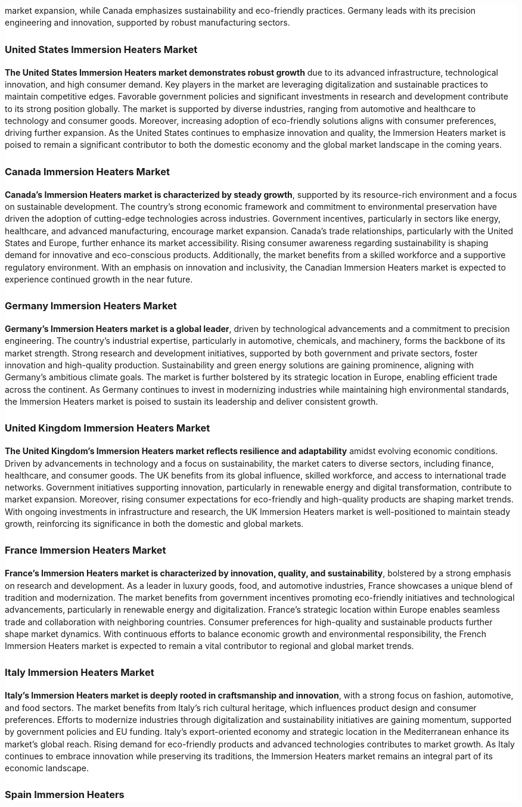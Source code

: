 market expansion, while Canada emphasizes sustainability and eco-friendly practices. Germany leads with its precision engineering and innovation, supported by robust manufacturing sectors.</span></em></p></blockquote><h3><strong>United States Immersion Heaters Market</strong></h3><p><strong>The United States Immersion Heaters market demonstrates robust growth</strong> due to its advanced infrastructure, technological innovation, and high consumer demand. Key players in the market are leveraging digitalization and sustainable practices to maintain competitive edges. Favorable government policies and significant investments in research and development contribute to its strong position globally. The market is supported by diverse industries, ranging from automotive and healthcare to technology and consumer goods. Moreover, increasing adoption of eco-friendly solutions aligns with consumer preferences, driving further expansion. As the United States continues to emphasize innovation and quality, the Immersion Heaters market is poised to remain a significant contributor to both the domestic economy and the global market landscape in the coming years.</p><h3><strong>Canada Immersion Heaters Market</strong></h3><p><strong>Canada&rsquo;s Immersion Heaters market is characterized by steady growth</strong>, supported by its resource-rich environment and a focus on sustainable development. The country&rsquo;s strong economic framework and commitment to environmental preservation have driven the adoption of cutting-edge technologies across industries. Government incentives, particularly in sectors like energy, healthcare, and advanced manufacturing, encourage market expansion. Canada&rsquo;s trade relationships, particularly with the United States and Europe, further enhance its market accessibility. Rising consumer awareness regarding sustainability is shaping demand for innovative and eco-conscious products. Additionally, the market benefits from a skilled workforce and a supportive regulatory environment. With an emphasis on innovation and inclusivity, the Canadian Immersion Heaters market is expected to experience continued growth in the near future.</p><h3><strong>Germany Immersion Heaters Market</strong></h3><p><strong>Germany&rsquo;s Immersion Heaters market is a global leader</strong>, driven by technological advancements and a commitment to precision engineering. The country&rsquo;s industrial expertise, particularly in automotive, chemicals, and machinery, forms the backbone of its market strength. Strong research and development initiatives, supported by both government and private sectors, foster innovation and high-quality production. Sustainability and green energy solutions are gaining prominence, aligning with Germany&rsquo;s ambitious climate goals. The market is further bolstered by its strategic location in Europe, enabling efficient trade across the continent. As Germany continues to invest in modernizing industries while maintaining high environmental standards, the Immersion Heaters market is poised to sustain its leadership and deliver consistent growth.</p><h3><strong>United Kingdom Immersion Heaters Market</strong></h3><p><strong>The United Kingdom&rsquo;s Immersion Heaters market reflects resilience and adaptability</strong> amidst evolving economic conditions. Driven by advancements in technology and a focus on sustainability, the market caters to diverse sectors, including finance, healthcare, and consumer goods. The UK benefits from its global influence, skilled workforce, and access to international trade networks. Government initiatives supporting innovation, particularly in renewable energy and digital transformation, contribute to market expansion. Moreover, rising consumer expectations for eco-friendly and high-quality products are shaping market trends. With ongoing investments in infrastructure and research, the UK Immersion Heaters market is well-positioned to maintain steady growth, reinforcing its significance in both the domestic and global markets.</p><h3><strong>France Immersion Heaters Market</strong></h3><p><strong>France&rsquo;s Immersion Heaters market is characterized by innovation, quality, and sustainability</strong>, bolstered by a strong emphasis on research and development. As a leader in luxury goods, food, and automotive industries, France showcases a unique blend of tradition and modernization. The market benefits from government incentives promoting eco-friendly initiatives and technological advancements, particularly in renewable energy and digitalization. France&rsquo;s strategic location within Europe enables seamless trade and collaboration with neighboring countries. Consumer preferences for high-quality and sustainable products further shape market dynamics. With continuous efforts to balance economic growth and environmental responsibility, the French Immersion Heaters market is expected to remain a vital contributor to regional and global market trends.</p><h3><strong>Italy Immersion Heaters Market</strong></h3><p><strong>Italy&rsquo;s Immersion Heaters market is deeply rooted in craftsmanship and innovation</strong>, with a strong focus on fashion, automotive, and food sectors. The market benefits from Italy&rsquo;s rich cultural heritage, which influences product design and consumer preferences. Efforts to modernize industries through digitalization and sustainability initiatives are gaining momentum, supported by government policies and EU funding. Italy&rsquo;s export-oriented economy and strategic location in the Mediterranean enhance its market&rsquo;s global reach. Rising demand for eco-friendly products and advanced technologies contributes to market growth. As Italy continues to embrace innovation while preserving its traditions, the Immersion Heaters market remains an integral part of its economic landscape.</p><h3><strong>Spain Immersion Heaters